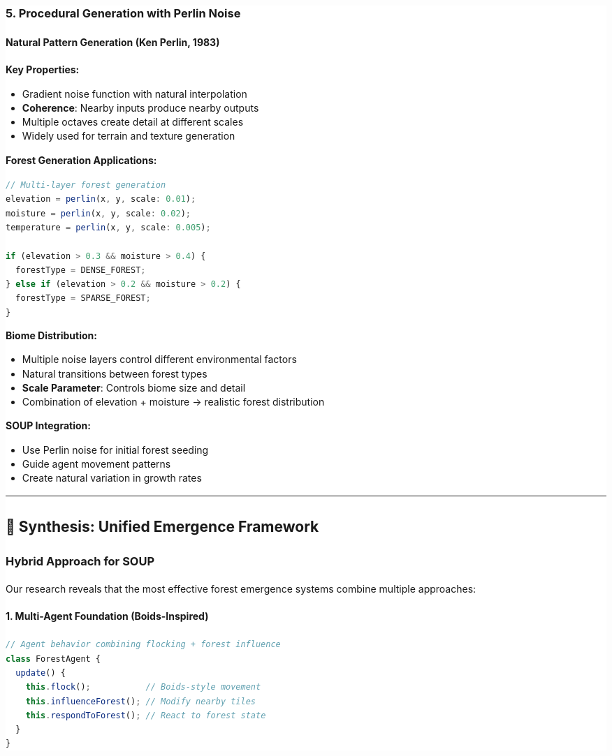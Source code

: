 ### 5. **Procedural Generation with Perlin Noise**

#### Natural Pattern Generation (Ken Perlin, 1983)
**Key Properties:**
- Gradient noise function with natural interpolation
- **Coherence**: Nearby inputs produce nearby outputs
- Multiple octaves create detail at different scales
- Widely used for terrain and texture generation

**Forest Generation Applications:**
```javascript
// Multi-layer forest generation
elevation = perlin(x, y, scale: 0.01);
moisture = perlin(x, y, scale: 0.02);
temperature = perlin(x, y, scale: 0.005);

if (elevation > 0.3 && moisture > 0.4) {
  forestType = DENSE_FOREST;
} else if (elevation > 0.2 && moisture > 0.2) {
  forestType = SPARSE_FOREST;
}
```

**Biome Distribution:**
- Multiple noise layers control different environmental factors
- Natural transitions between forest types
- **Scale Parameter**: Controls biome size and detail
- Combination of elevation + moisture → realistic forest distribution

**SOUP Integration:**
- Use Perlin noise for initial forest seeding
- Guide agent movement patterns
- Create natural variation in growth rates

---

## 🧬 Synthesis: Unified Emergence Framework

### Hybrid Approach for SOUP

Our research reveals that the most effective forest emergence systems combine multiple approaches:

#### **1. Multi-Agent Foundation (Boids-Inspired)**
```javascript
// Agent behavior combining flocking + forest influence
class ForestAgent {
  update() {
    this.flock();           // Boids-style movement
    this.influenceForest(); // Modify nearby tiles
    this.respondToForest(); // React to forest state
  }
}
```
